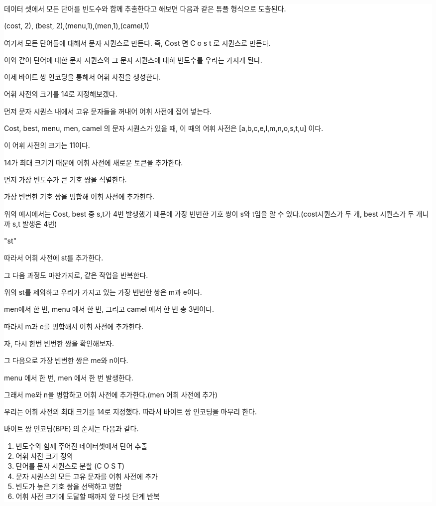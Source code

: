 데이터 셋에서 모든 단어를 빈도수와 함께 추출한다고 해보면 다음과 같은 튜플 형식으로 도출된다.

(cost, 2), (best, 2),(menu,1),(men,1),(camel,1)



여기서 모든 단어들에 대해서 문자 시퀀스로 만든다. 즉, Cost 면 C o s t 로 시퀀스로 만든다.

이와 같이 단어에 대한 문자 시퀀스와 그 문자 시퀀스에 대하 빈도수를 우리는 가지게 된다.

이제 바이트 쌍 인코딩을 통해서 어휘 사전을 생성한다.

어휘 사전의 크기를 14로 지정해보겠다.

먼저 문자 시퀀스 내에서 고유 문자들을 꺼내어 어휘 사전에 집어 넣는다.



Cost, best, menu, men, camel 의 문자 시퀀스가 있을 때, 이 때의 어휘 사전은 [a,b,c,e,l,m,n,o,s,t,u] 이다.

이 어휘 사전의 크기는 11이다.

14가 최대 크기기 때문에 어휘 사전에 새로운 토큰을 추가한다.



먼저 가장 빈도수가 큰 기호 쌍을 식별한다.

가장 빈번한 기호 쌍을 병합해 어휘 사전에 추가한다.

위의 예시에서는 Cost, best 중 s,t가 4번 발생했기 때문에 가장 빈번한 기호 쌍이 s와 t임을 알 수 있다.(cost시퀀스가 두 개, best 시퀀스가 두 개니까 s,t 발생은 4번)

"st"

따라서 어휘 사전에 st를 추가한다.



그 다음 과정도 마찬가지로, 같은 작업을 반복한다.

위의 st를 제외하고 우리가 가지고 있는 가장 빈번한 쌍은 m과 e이다.

men에서 한 번, menu 에서 한 번, 그리고 camel 에서 한 번 총 3번이다.

따라서 m과 e를 병합해서 어휘 사전에 추가한다.



자, 다시 한번 빈번한 쌍을 확인해보자.

그 다음으로 가장 빈번한 쌍은 me와 n이다.

menu 에서 한 번, men 에서 한 번 발생한다.

그래서 me와 n을 병합하고 어휘 사전에 추가한다.(men 어휘 사전에 추가)

우리는 어휘 사전의 최대 크기를 14로 지정했다. 따라서 바이트 쌍 인코딩을 마무리 한다.



바이트 쌍 인코딩(BPE) 의 순서는 다음과 같다.



1. 빈도수와 함께 주어진 데이터셋에서 단어 추출
2. 어휘 사전 크기 정의
3. 단어를 문자 시퀀스로 분할 (C O S T)
4. 문자 시퀀스의 모든 고유 문자를 어휘 사전에 추가
5. 빈도가 높은 기호 쌍을 선택하고 병합
6. 어휘 사전 크기에 도달할 때까지 앞 다섯 단계 반복
